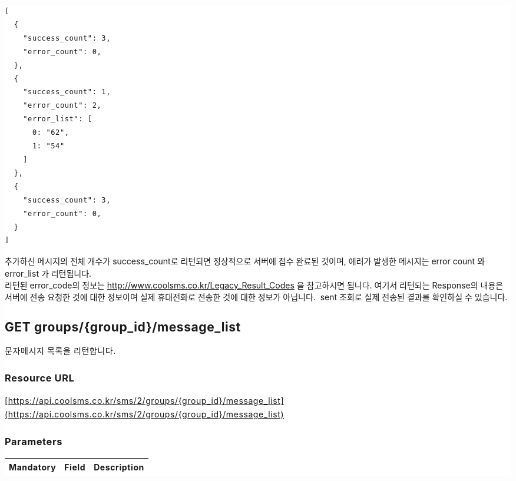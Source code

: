 <pre class="lang:default decode:true" style="font-size: 12px; letter-spacing: 0.6px; line-height: 22.9091px;">[
  {
    "success_count": 3,
    "error_count": 0,
  },
  {
    "success_count": 1,
    "error_count": 2,
    "error_list": [
      0: "62",
      1: "54"
    ]
  },
  {
    "success_count": 3,
    "error_count": 0,
  }
]</pre>

추가하신 메시지의 전체 개수가 success_count로 리턴되면 정상적으로 서버에 접수 완료된 것이며, 에러가 발생한 메시지는 error count 와 error_list 가 리턴됩니다.  
리턴된 error_code의 정보는 http://www.coolsms.co.kr/Legacy_Result_Codes 을 참고하시면 됩니다. 여기서 리턴되는 Response의 내용은 서버에 전송 요청한 것에 대한 정보이며 실제 휴대전화로 전송한 것에 대한 정보가 아닙니다.  sent 조회로 실제 전송된 결과를 확인하실 수 있습니다.

</div>

<div class="section" style="letter-spacing: 0.6px; line-height: 22.9091px;">

## GET groups/{group_id}/message_list

문자메시지 목록을 리턴합니다.

### Resource URL

[https://api.coolsms.co.kr/sms/2/groups/{group_id}/message_list](https://api.coolsms.co.kr/sms/2/groups/{group_id}/message_list)

### Parameters

<table>

<thead>

<tr>

<th>Mandatory</th>

<th>Field</th>

<th>Description</th>

</tr>

</thead>
